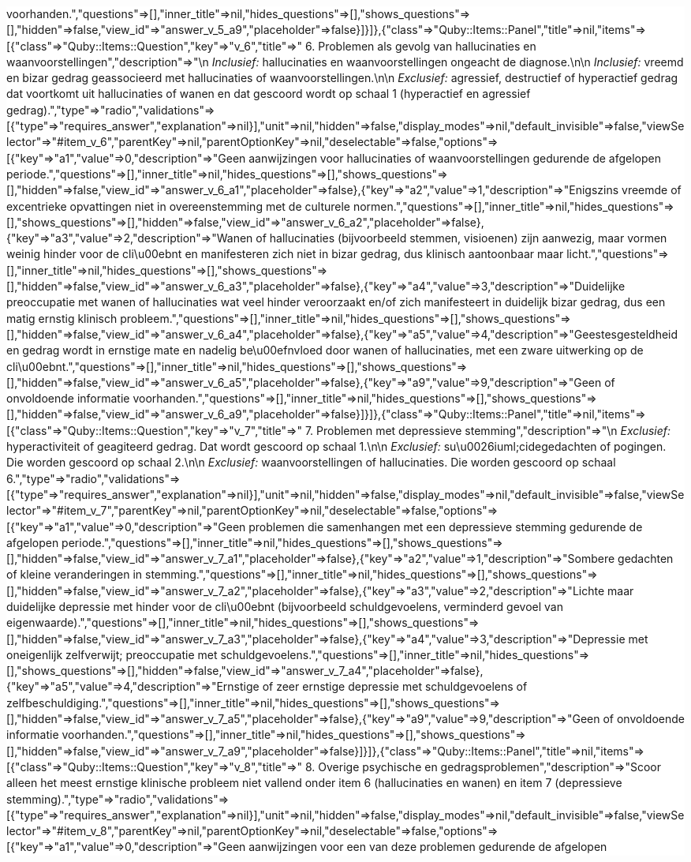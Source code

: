 voorhanden.","questions"=>[],"inner_title"=>nil,"hides_questions"=>[],"shows_questions"=>[],"hidden"=>false,"view_id"=>"answer_v_5_a9","placeholder"=>false}]}]},{"class"=>"Quby::Items::Panel","title"=>nil,"items"=>[{"class"=>"Quby::Items::Question","key"=>"v_6","title"=>"  6. Problemen als gevolg van hallucinaties en waanvoorstellingen","description"=>"\n  *Inclusief:* hallucinaties en waanvoorstellingen ongeacht de diagnose.\n\n  *Inclusief:* vreemd en bizar gedrag geassocieerd met hallucinaties of waanvoorstellingen.\n\n  *Exclusief:* agressief, destructief of hyperactief gedrag dat voortkomt uit hallucinaties of wanen en dat gescoord wordt op schaal 1 (hyperactief en agressief gedrag).","type"=>"radio","validations"=>[{"type"=>"requires_answer","explanation"=>nil}],"unit"=>nil,"hidden"=>false,"display_modes"=>nil,"default_invisible"=>false,"viewSelector"=>"#item_v_6","parentKey"=>nil,"parentOptionKey"=>nil,"deselectable"=>false,"options"=>[{"key"=>"a1","value"=>0,"description"=>"Geen aanwijzingen voor hallucinaties of waanvoorstellingen gedurende de afgelopen periode.","questions"=>[],"inner_title"=>nil,"hides_questions"=>[],"shows_questions"=>[],"hidden"=>false,"view_id"=>"answer_v_6_a1","placeholder"=>false},{"key"=>"a2","value"=>1,"description"=>"Enigszins vreemde of excentrieke opvattingen niet in overeenstemming met de culturele normen.","questions"=>[],"inner_title"=>nil,"hides_questions"=>[],"shows_questions"=>[],"hidden"=>false,"view_id"=>"answer_v_6_a2","placeholder"=>false},{"key"=>"a3","value"=>2,"description"=>"Wanen of hallucinaties (bijvoorbeeld stemmen, visioenen) zijn aanwezig, maar vormen weinig hinder voor de cli\u00ebnt en manifesteren zich niet in bizar gedrag, dus klinisch aantoonbaar maar licht.","questions"=>[],"inner_title"=>nil,"hides_questions"=>[],"shows_questions"=>[],"hidden"=>false,"view_id"=>"answer_v_6_a3","placeholder"=>false},{"key"=>"a4","value"=>3,"description"=>"Duidelijke preoccupatie met wanen of hallucinaties wat veel hinder veroorzaakt en/of zich manifesteert in duidelijk bizar gedrag, dus een matig ernstig klinisch probleem.","questions"=>[],"inner_title"=>nil,"hides_questions"=>[],"shows_questions"=>[],"hidden"=>false,"view_id"=>"answer_v_6_a4","placeholder"=>false},{"key"=>"a5","value"=>4,"description"=>"Geestesgesteldheid en gedrag wordt in ernstige mate en nadelig be\u00efnvloed door wanen of hallucinaties, met een zware uitwerking op de cli\u00ebnt.","questions"=>[],"inner_title"=>nil,"hides_questions"=>[],"shows_questions"=>[],"hidden"=>false,"view_id"=>"answer_v_6_a5","placeholder"=>false},{"key"=>"a9","value"=>9,"description"=>"Geen of onvoldoende informatie voorhanden.","questions"=>[],"inner_title"=>nil,"hides_questions"=>[],"shows_questions"=>[],"hidden"=>false,"view_id"=>"answer_v_6_a9","placeholder"=>false}]}]},{"class"=>"Quby::Items::Panel","title"=>nil,"items"=>[{"class"=>"Quby::Items::Question","key"=>"v_7","title"=>"  7. Problemen met depressieve stemming","description"=>"\n  *Exclusief:* hyperactiviteit of geagiteerd gedrag. Dat wordt gescoord op schaal 1.\n\n  *Exclusief:* su\u0026iuml;cidegedachten of pogingen. Die worden gescoord op schaal 2.\n\n  *Exclusief:* waanvoorstellingen of hallucinaties. Die worden gescoord op schaal 6.","type"=>"radio","validations"=>[{"type"=>"requires_answer","explanation"=>nil}],"unit"=>nil,"hidden"=>false,"display_modes"=>nil,"default_invisible"=>false,"viewSelector"=>"#item_v_7","parentKey"=>nil,"parentOptionKey"=>nil,"deselectable"=>false,"options"=>[{"key"=>"a1","value"=>0,"description"=>"Geen problemen die samenhangen met een depressieve stemming gedurende de afgelopen periode.","questions"=>[],"inner_title"=>nil,"hides_questions"=>[],"shows_questions"=>[],"hidden"=>false,"view_id"=>"answer_v_7_a1","placeholder"=>false},{"key"=>"a2","value"=>1,"description"=>"Sombere gedachten of kleine veranderingen in stemming.","questions"=>[],"inner_title"=>nil,"hides_questions"=>[],"shows_questions"=>[],"hidden"=>false,"view_id"=>"answer_v_7_a2","placeholder"=>false},{"key"=>"a3","value"=>2,"description"=>"Lichte maar duidelijke depressie met hinder voor de cli\u00ebnt (bijvoorbeeld schuldgevoelens, verminderd gevoel van eigenwaarde).","questions"=>[],"inner_title"=>nil,"hides_questions"=>[],"shows_questions"=>[],"hidden"=>false,"view_id"=>"answer_v_7_a3","placeholder"=>false},{"key"=>"a4","value"=>3,"description"=>"Depressie met oneigenlijk zelfverwijt; preoccupatie met schuldgevoelens.","questions"=>[],"inner_title"=>nil,"hides_questions"=>[],"shows_questions"=>[],"hidden"=>false,"view_id"=>"answer_v_7_a4","placeholder"=>false},{"key"=>"a5","value"=>4,"description"=>"Ernstige of zeer ernstige depressie met schuldgevoelens of zelfbeschuldiging.","questions"=>[],"inner_title"=>nil,"hides_questions"=>[],"shows_questions"=>[],"hidden"=>false,"view_id"=>"answer_v_7_a5","placeholder"=>false},{"key"=>"a9","value"=>9,"description"=>"Geen of onvoldoende informatie voorhanden.","questions"=>[],"inner_title"=>nil,"hides_questions"=>[],"shows_questions"=>[],"hidden"=>false,"view_id"=>"answer_v_7_a9","placeholder"=>false}]}]},{"class"=>"Quby::Items::Panel","title"=>nil,"items"=>[{"class"=>"Quby::Items::Question","key"=>"v_8","title"=>"  8. Overige psychische en gedragsproblemen","description"=>"Scoor alleen het meest ernstige klinische probleem niet vallend onder item 6 (hallucinaties en wanen) en item 7 (depressieve stemming).","type"=>"radio","validations"=>[{"type"=>"requires_answer","explanation"=>nil}],"unit"=>nil,"hidden"=>false,"display_modes"=>nil,"default_invisible"=>false,"viewSelector"=>"#item_v_8","parentKey"=>nil,"parentOptionKey"=>nil,"deselectable"=>false,"options"=>[{"key"=>"a1","value"=>0,"description"=>"Geen aanwijzingen voor een van deze problemen gedurende de afgelopen